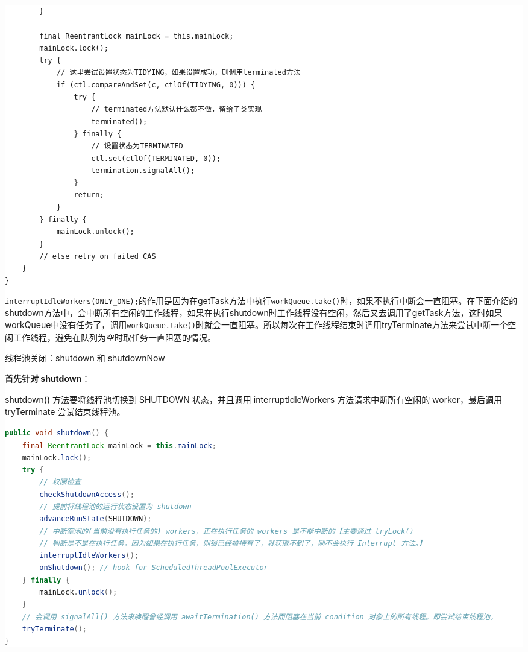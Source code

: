 ```
        }

        final ReentrantLock mainLock = this.mainLock;
        mainLock.lock();
        try {
            // 这里尝试设置状态为TIDYING，如果设置成功，则调用terminated方法
            if (ctl.compareAndSet(c, ctlOf(TIDYING, 0))) {
                try {
                    // terminated方法默认什么都不做，留给子类实现
                    terminated();
                } finally {
                    // 设置状态为TERMINATED
                    ctl.set(ctlOf(TERMINATED, 0));
                    termination.signalAll();
                }
                return;
            }
        } finally {
            mainLock.unlock();
        }
        // else retry on failed CAS
    }
}
```

`interruptIdleWorkers(ONLY_ONE);`的作用是因为在getTask方法中执行`workQueue.take()`时，如果不执行中断会一直阻塞。在下面介绍的shutdown方法中，会中断所有空闲的工作线程，如果在执行shutdown时工作线程没有空闲，然后又去调用了getTask方法，这时如果workQueue中没有任务了，调用`workQueue.take()`时就会一直阻塞。所以每次在工作线程结束时调用tryTerminate方法来尝试中断一个空闲工作线程，避免在队列为空时取任务一直阻塞的情况。

线程池关闭：shutdown 和 shutdownNow

**首先针对 shutdown**：

shutdown() 方法要将线程池切换到 SHUTDOWN 状态，并且调用 interruptldleWorkers 方法请求中断所有空闲的 worker，最后调用 tryTerminate 尝试结束线程池。

```java
public void shutdown() {
    final ReentrantLock mainLock = this.mainLock;
    mainLock.lock();
    try {
        // 权限检查
        checkShutdownAccess();
        // 提前将线程池的运行状态设置为 shutdown
        advanceRunState(SHUTDOWN);
        // 中断空闲的(当前没有执行任务的) workers，正在执行任务的 workers 是不能中断的【主要通过 tryLock()
        // 判断是不是在执行任务，因为如果在执行任务，则锁已经被持有了，就获取不到了，则不会执行 Interrupt 方法。】
        interruptIdleWorkers();
        onShutdown(); // hook for ScheduledThreadPoolExecutor
    } finally {
        mainLock.unlock();
    }
    // 会调用 signalAll() 方法来唤醒曾经调用 awaitTermination() 方法而阻塞在当前 condition 对象上的所有线程。即尝试结束线程池。
    tryTerminate();
}
```
